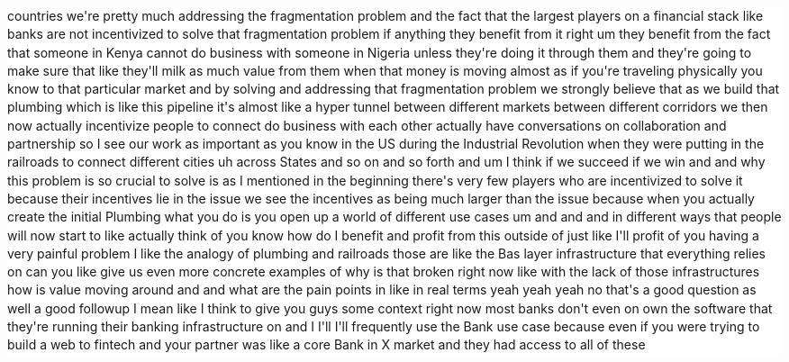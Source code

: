 countries we're pretty much addressing
the fragmentation problem and the fact
that the largest players on a financial
stack like banks are not incentivized to
solve that fragmentation problem if
anything they benefit from it right um
they benefit from the fact that someone
in Kenya cannot do business with someone
in Nigeria unless they're doing it
through them and they're going to make
sure that like they'll milk as much
value from them when that money is
moving almost as if you're traveling
physically you know to that particular
market and by solving and addressing
that fragmentation problem we strongly
believe that as we build that plumbing
which is like this pipeline it's almost
like a hyper tunnel between different
markets between different corridors we
then now actually incentivize people to
connect do business with each other
actually have conversations on
collaboration and partnership so I see
our work as important as you know in the
US during the Industrial Revolution when
they were putting in the railroads to
connect different cities uh across
States and so on and so forth and um I
think if we succeed if we win and and
why this problem is so crucial to solve
is as I mentioned in the beginning
there's very few players who are
incentivized to solve it because their
incentives lie in the issue we see the
incentives as being much larger than the
issue because when you actually create
the initial Plumbing what you do is you
open up a world of different use cases
um and and and in different ways that
people will now start to like actually
think of you know how do I benefit and
profit from this outside of just like
I'll profit of you having a very painful
problem I like the analogy of plumbing
and railroads those are like the Bas
layer infrastructure that everything
relies on can you like give us even more
concrete examples of why is that broken
right now like with the lack of those
infrastructures how is value moving
around and and what are the pain points
in like in real
terms yeah yeah yeah no that's a good
question as well a good followup I mean
like I think to give you guys some
context right now most banks don't even
on own the software that they're running
their banking infrastructure on and I
I'll I'll frequently use the Bank use
case because even if you were trying to
build a web to fintech and your partner
was like a core Bank in X market and
they had access to all of these